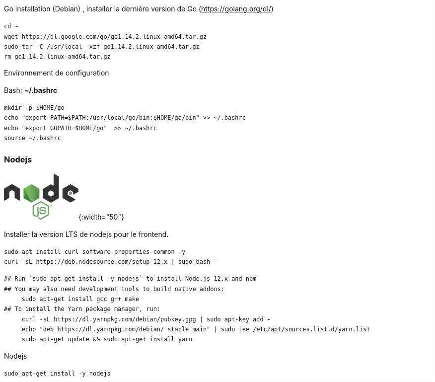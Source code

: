 Go installation (Debian) , installer la dernière version de Go (https://golang.org/dl/)

    cd ~
    wget https://dl.google.com/go/go1.14.2.linux-amd64.tar.gz
    sudo tar -C /usr/local -xzf go1.14.2.linux-amd64.tar.gz
    rm go1.14.2.linux-amd64.tar.gz

Environnement de configuration

Bash: **~/.bashrc**  

    mkdir -p $HOME/go
    echo "export PATH=$PATH:/usr/local/go/bin:$HOME/go/bin" >> ~/.bashrc
    echo "export GOPATH=$HOME/go"  >> ~/.bashrc
    source ~/.bashrc

### Nodejs

![nodejs](Node_logo.png){:width="50"}

Installer la version LTS de nodejs pour le frontend.

    sudo apt install curl software-properties-common -y
    curl -sL https://deb.nodesource.com/setup_12.x | sudo bash -

```
## Run `sudo apt-get install -y nodejs` to install Node.js 12.x and npm
## You may also need development tools to build native addons:
     sudo apt-get install gcc g++ make
## To install the Yarn package manager, run:
     curl -sL https://dl.yarnpkg.com/debian/pubkey.gpg | sudo apt-key add -
     echo "deb https://dl.yarnpkg.com/debian/ stable main" | sudo tee /etc/apt/sources.list.d/yarn.list
     sudo apt-get update && sudo apt-get install yarn
```

Nodejs

    sudo apt-get install -y nodejs
